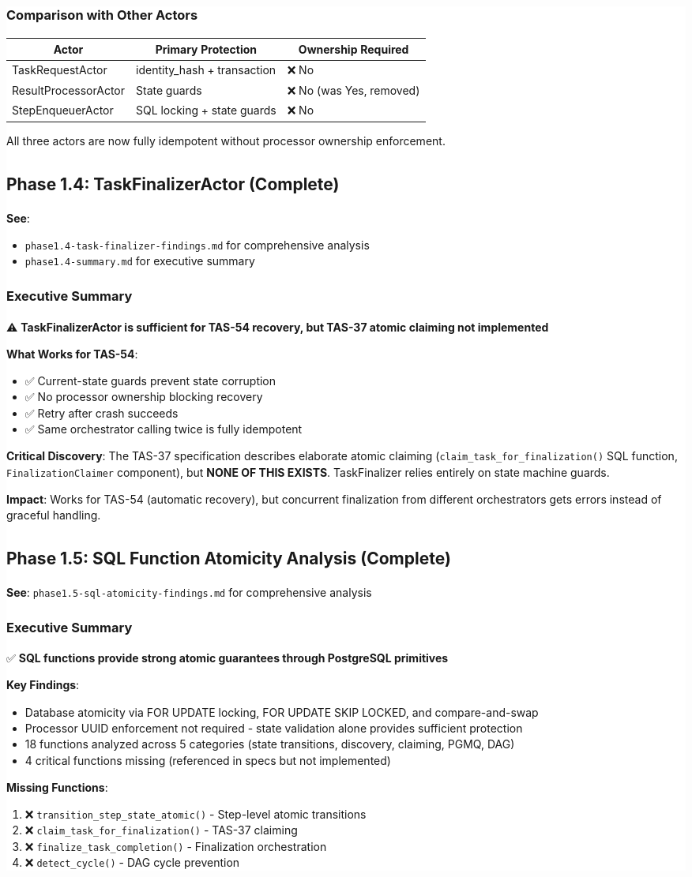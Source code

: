 ### Comparison with Other Actors

| Actor | Primary Protection | Ownership Required |
|-------|-------------------|-------------------|
| TaskRequestActor | identity_hash + transaction | ❌ No |
| ResultProcessorActor | State guards | ❌ No (was Yes, removed) |
| StepEnqueuerActor | SQL locking + state guards | ❌ No |

All three actors are now fully idempotent without processor ownership enforcement.

## Phase 1.4: TaskFinalizerActor (Complete)

**See**:
- `phase1.4-task-finalizer-findings.md` for comprehensive analysis
- `phase1.4-summary.md` for executive summary

### Executive Summary

⚠️ **TaskFinalizerActor is sufficient for TAS-54 recovery, but TAS-37 atomic claiming not implemented**

**What Works for TAS-54**:
- ✅ Current-state guards prevent state corruption
- ✅ No processor ownership blocking recovery
- ✅ Retry after crash succeeds
- ✅ Same orchestrator calling twice is fully idempotent

**Critical Discovery**: The TAS-37 specification describes elaborate atomic claiming (`claim_task_for_finalization()` SQL function, `FinalizationClaimer` component), but **NONE OF THIS EXISTS**. TaskFinalizer relies entirely on state machine guards.

**Impact**: Works for TAS-54 (automatic recovery), but concurrent finalization from different orchestrators gets errors instead of graceful handling.

## Phase 1.5: SQL Function Atomicity Analysis (Complete)

**See**: `phase1.5-sql-atomicity-findings.md` for comprehensive analysis

### Executive Summary

✅ **SQL functions provide strong atomic guarantees through PostgreSQL primitives**

**Key Findings**:
- Database atomicity via FOR UPDATE locking, FOR UPDATE SKIP LOCKED, and compare-and-swap
- Processor UUID enforcement not required - state validation alone provides sufficient protection
- 18 functions analyzed across 5 categories (state transitions, discovery, claiming, PGMQ, DAG)
- 4 critical functions missing (referenced in specs but not implemented)

**Missing Functions**:
1. ❌ `transition_step_state_atomic()` - Step-level atomic transitions
2. ❌ `claim_task_for_finalization()` - TAS-37 claiming
3. ❌ `finalize_task_completion()` - Finalization orchestration
4. ❌ `detect_cycle()` - DAG cycle prevention
